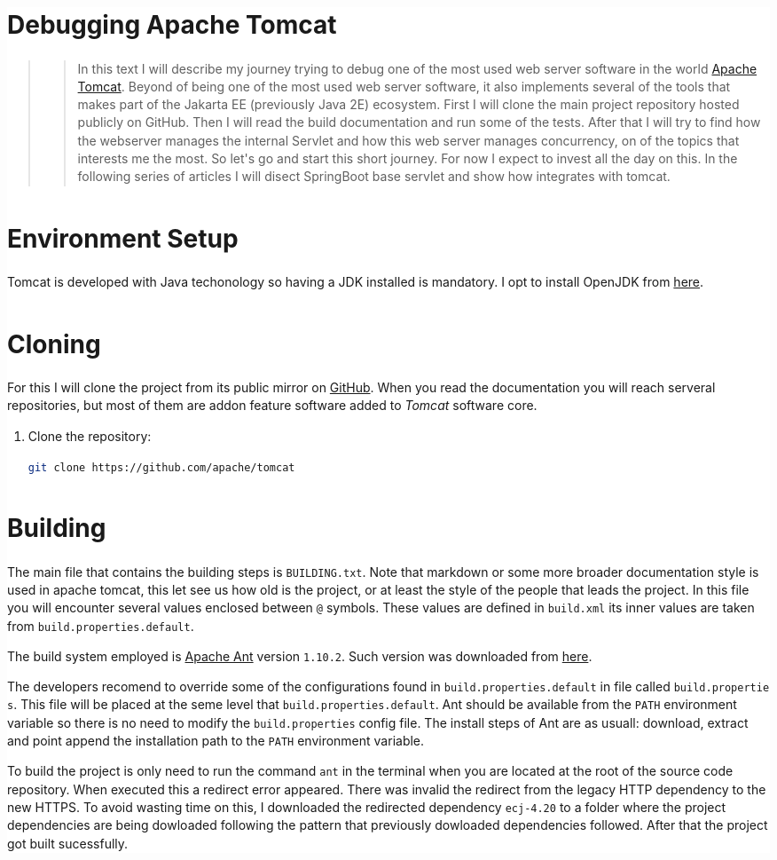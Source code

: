 Debugging Apache Tomcat
===========================================================
>> In this text I will describe my journey trying to debug one of the most used web server software in the world [Apache Tomcat](https://tomcat.apache.org/). Beyond of being one of the most used web server software, it also implements several of the tools that makes part of the Jakarta EE (previously Java 2E) ecosystem. 
> First I will clone the main project repository hosted publicly on GitHub. Then I will read the build documentation and run some of the tests. After that I will try to find how the webserver manages the internal Servlet and how this web server manages concurrency, on of the topics that interests me the most.
> So let's go and start this short journey. For now I expect to invest all the day on this. In the following series of articles I will disect SpringBoot base servlet and show how integrates with tomcat.


Environment Setup
===========================================================
Tomcat is developed with Java techonology so having a JDK installed is mandatory. I opt to install OpenJDK from [here](https://packages.debian.org/bullseye/default-jre).


Cloning
===========================================================
For this I will clone the project from its public mirror on [GitHub](https://github.com/apache/tomcat). When you read the documentation you will reach serveral repositories, but most of them are addon feature software added to _Tomcat_ software core.

1. Clone the repository:
    ```sh
    git clone https://github.com/apache/tomcat
    ```
    
Building
===========================================================
The main file that contains the building steps is `BUILDING.txt`. Note that markdown or some more broader documentation style is used in apache tomcat, this let see us how old is the project, or at least the style of the people that leads the project. In this file you will encounter several values enclosed between `@` symbols. These values are defined in `build.xml` its inner values are taken from `build.properties.default`.

The build system employed is [Apache Ant](https://ant.apache.org/) version `1.10.2`. Such version was downloaded from [here](https://archive.apache.org/dist/ant/binaries/). 

The developers recomend to override some of the configurations found in `build.properties.default` in file called `build.properties`. This file will be placed at the seme level that `build.properties.default`. Ant should be available from the `PATH` environment variable so there is no need to modify the `build.properties` config file. The install steps of Ant are as usuall: download, extract and point append the installation path to the `PATH` environment variable.

To build the project is only need to run the command `ant` in the terminal when you are located at the root of the source code repository. When executed this a redirect error appeared. There was invalid the redirect from the legacy HTTP dependency to the new HTTPS. To avoid wasting time on this, I downloaded the redirected dependency `ecj-4.20` to a folder where the project dependencies are being dowloaded following the pattern that previously dowloaded dependencies followed. After that the project got built sucessfully.

